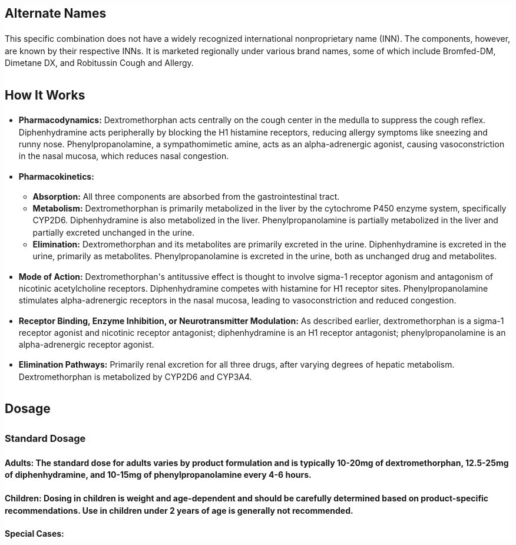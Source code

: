 ## **Alternate Names**

This specific combination does not have a widely recognized international nonproprietary name (INN). The components, however, are known by their respective INNs. It is marketed regionally under various brand names, some of which include Bromfed-DM, Dimetane DX, and Robitussin Cough and Allergy.


## **How It Works**

- **Pharmacodynamics:** Dextromethorphan acts centrally on the cough center in the medulla to suppress the cough reflex.  Diphenhydramine acts peripherally by blocking the H1 histamine receptors, reducing allergy symptoms like sneezing and runny nose. Phenylpropanolamine, a sympathomimetic amine, acts as an alpha-adrenergic agonist, causing vasoconstriction in the nasal mucosa, which reduces nasal congestion.

- **Pharmacokinetics:**
    - **Absorption:** All three components are absorbed from the gastrointestinal tract.
    - **Metabolism:** Dextromethorphan is primarily metabolized in the liver by the cytochrome P450 enzyme system, specifically CYP2D6. Diphenhydramine is also metabolized in the liver. Phenylpropanolamine is partially metabolized in the liver and partially excreted unchanged in the urine.
    - **Elimination:** Dextromethorphan and its metabolites are primarily excreted in the urine. Diphenhydramine is excreted in the urine, primarily as metabolites. Phenylpropanolamine is excreted in the urine, both as unchanged drug and metabolites.

- **Mode of Action:** Dextromethorphan's antitussive effect is thought to involve sigma-1 receptor agonism and antagonism of nicotinic acetylcholine receptors. Diphenhydramine competes with histamine for H1 receptor sites. Phenylpropanolamine stimulates alpha-adrenergic receptors in the nasal mucosa, leading to vasoconstriction and reduced congestion.

- **Receptor Binding, Enzyme Inhibition, or Neurotransmitter Modulation:** As described earlier, dextromethorphan is a sigma-1 receptor agonist and nicotinic receptor antagonist; diphenhydramine is an H1 receptor antagonist; phenylpropanolamine is an alpha-adrenergic receptor agonist.  

- **Elimination Pathways:**  Primarily renal excretion for all three drugs, after varying degrees of hepatic metabolism. Dextromethorphan is metabolized by CYP2D6 and CYP3A4.


## **Dosage**

### **Standard Dosage**

#### **Adults:** The standard dose for adults varies by product formulation and is typically 10-20mg of dextromethorphan, 12.5-25mg of diphenhydramine, and 10-15mg of phenylpropanolamine every 4-6 hours.

#### **Children:**  Dosing in children is weight and age-dependent and should be carefully determined based on product-specific recommendations.  Use in children under 2 years of age is generally not recommended.

#### **Special Cases:**
